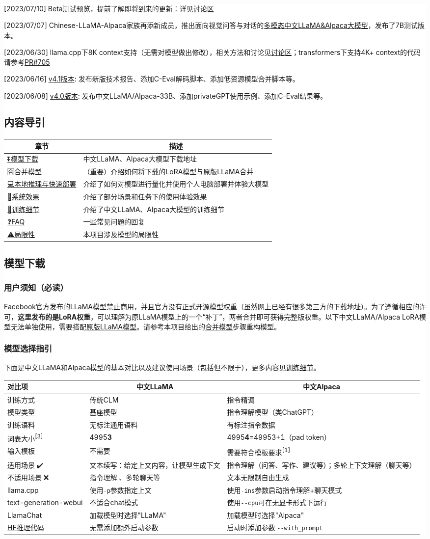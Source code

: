 [2023/07/10] Beta测试预览，提前了解即将到来的更新：详见[讨论区](https://github.com/ymcui/Chinese-LLaMA-Alpaca/discussions/732)

[2023/07/07] Chinese-LLaMA-Alpaca家族再添新成员，推出面向视觉问答与对话的[多模态中文LLaMA&Alpaca大模型](https://github.com/airaria/Visual-Chinese-LLaMA-Alpaca)，发布了7B测试版本。

[2023/06/30] llama.cpp下8K context支持（无需对模型做出修改），相关方法和讨论见[讨论区](https://github.com/ymcui/Chinese-LLaMA-Alpaca/discussions/696)；transformers下支持4K+ context的代码请参考[PR#705](https://github.com/ymcui/Chinese-LLaMA-Alpaca/pull/705)

[2023/06/16] [v4.1版本](https://github.com/ymcui/Chinese-LLaMA-Alpaca/releases/tag/v4.1): 发布新版技术报告、添加C-Eval解码脚本、添加低资源模型合并脚本等。

[2023/06/08] [v4.0版本](https://github.com/ymcui/Chinese-LLaMA-Alpaca/releases/tag/v4.0): 发布中文LLaMA/Alpaca-33B、添加privateGPT使用示例、添加C-Eval结果等。

## 内容导引
| 章节                                  | 描述                                                         |
| ------------------------------------- | ------------------------------------------------------------ |
| [⏬模型下载](#模型下载)        | 中文LLaMA、Alpaca大模型下载地址                |
| [🈴合并模型](#合并模型) | （重要）介绍如何将下载的LoRA模型与原版LLaMA合并 |
| [💻本地推理与快速部署](#本地推理与快速部署) | 介绍了如何对模型进行量化并使用个人电脑部署并体验大模型 |
| [💯系统效果](#系统效果) | 介绍了部分场景和任务下的使用体验效果             |
| [📝训练细节](#训练细节) | 介绍了中文LLaMA、Alpaca大模型的训练细节 |
| [❓FAQ](#FAQ) | 一些常见问题的回复 |
| [⚠️局限性](#局限性) | 本项目涉及模型的局限性 |


## 模型下载

### 用户须知（必读）

Facebook官方发布的[LLaMA模型禁止商用](https://github.com/facebookresearch/llama)，并且官方没有正式开源模型权重（虽然网上已经有很多第三方的下载地址）。为了遵循相应的许可，**这里发布的是LoRA权重**，可以理解为原LLaMA模型上的一个“补丁”，两者合并即可获得完整版权重。以下中文LLaMA/Alpaca LoRA模型无法单独使用，需要搭配[原版LLaMA模型](https://github.com/facebookresearch/llama)。请参考本项目给出的[合并模型](#合并模型)步骤重构模型。

### 模型选择指引

下面是中文LLaMA和Alpaca模型的基本对比以及建议使用场景（包括但不限于），更多内容见[训练细节](#训练细节)。

| 对比项                | 中文LLaMA                                              | 中文Alpaca                                                   |
| :-------------------- | ------------------------------------------------------ | ------------------------------------------------------------ |
| 训练方式              | 传统CLM                            | 指令精调                                                     |
| 模型类型 | 基座模型 | 指令理解模型（类ChatGPT） |
| 训练语料 | 无标注通用语料 | 有标注指令数据 |
| 词表大小<sup>[3]</sup> | 4995**3** | 4995**4**=49953+1（pad token） |
| 输入模板              | 不需要                                                 | 需要符合模板要求<sup>[1]</sup> |
| 适用场景 ✔️            | 文本续写：给定上文内容，让模型生成下文            | 指令理解（问答、写作、建议等）；多轮上下文理解（聊天等） |
| 不适用场景 ❌          | 指令理解 、多轮聊天等                                  |  文本无限制自由生成                                                       |
| llama.cpp             | 使用`-p`参数指定上文                                   | 使用`-ins`参数启动指令理解+聊天模式                          |
| text-generation-webui |  不适合chat模式                              |    使用`--cpu`可在无显卡形式下运行                                                          |
| LlamaChat             | 加载模型时选择"LLaMA"                                  | 加载模型时选择"Alpaca"                                       |
| [HF推理代码](./scripts/inference/inference_hf.py) | 无需添加额外启动参数 | 启动时添加参数 `--with_prompt`        |